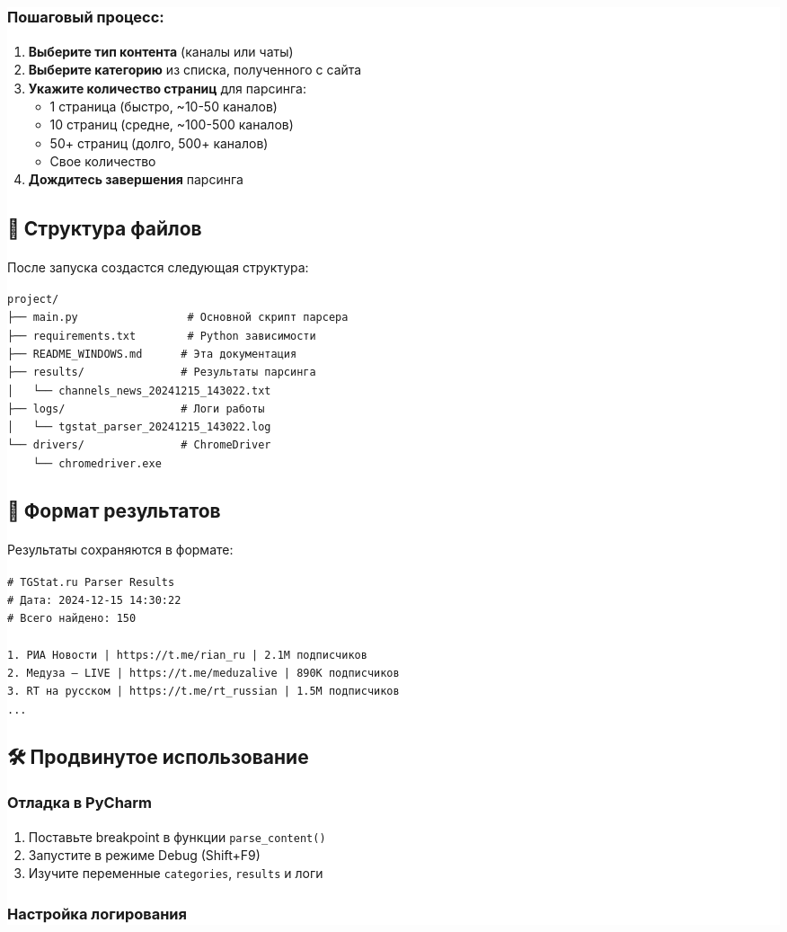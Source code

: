 ### Пошаговый процесс:

1. **Выберите тип контента** (каналы или чаты)
2. **Выберите категорию** из списка, полученного с сайта
3. **Укажите количество страниц** для парсинга:
   - 1 страница (быстро, ~10-50 каналов)
   - 10 страниц (средне, ~100-500 каналов)
   - 50+ страниц (долго, 500+ каналов)
   - Свое количество
4. **Дождитесь завершения** парсинга

## 📁 Структура файлов

После запуска создастся следующая структура:

```
project/
├── main.py                 # Основной скрипт парсера
├── requirements.txt        # Python зависимости
├── README_WINDOWS.md      # Эта документация
├── results/               # Результаты парсинга
│   └── channels_news_20241215_143022.txt
├── logs/                  # Логи работы
│   └── tgstat_parser_20241215_143022.log
└── drivers/               # ChromeDriver
    └── chromedriver.exe
```

## 📄 Формат результатов

Результаты сохраняются в формате:

```
# TGStat.ru Parser Results
# Дата: 2024-12-15 14:30:22
# Всего найдено: 150

1. РИА Новости | https://t.me/rian_ru | 2.1M подписчиков
2. Медуза — LIVE | https://t.me/meduzalive | 890K подписчиков
3. RT на русском | https://t.me/rt_russian | 1.5M подписчиков
...
```

## 🛠️ Продвинутое использование

### Отладка в PyCharm

1. Поставьте breakpoint в функции `parse_content()`
2. Запустите в режиме Debug (Shift+F9)
3. Изучите переменные `categories`, `results` и логи

### Настройка логирования
